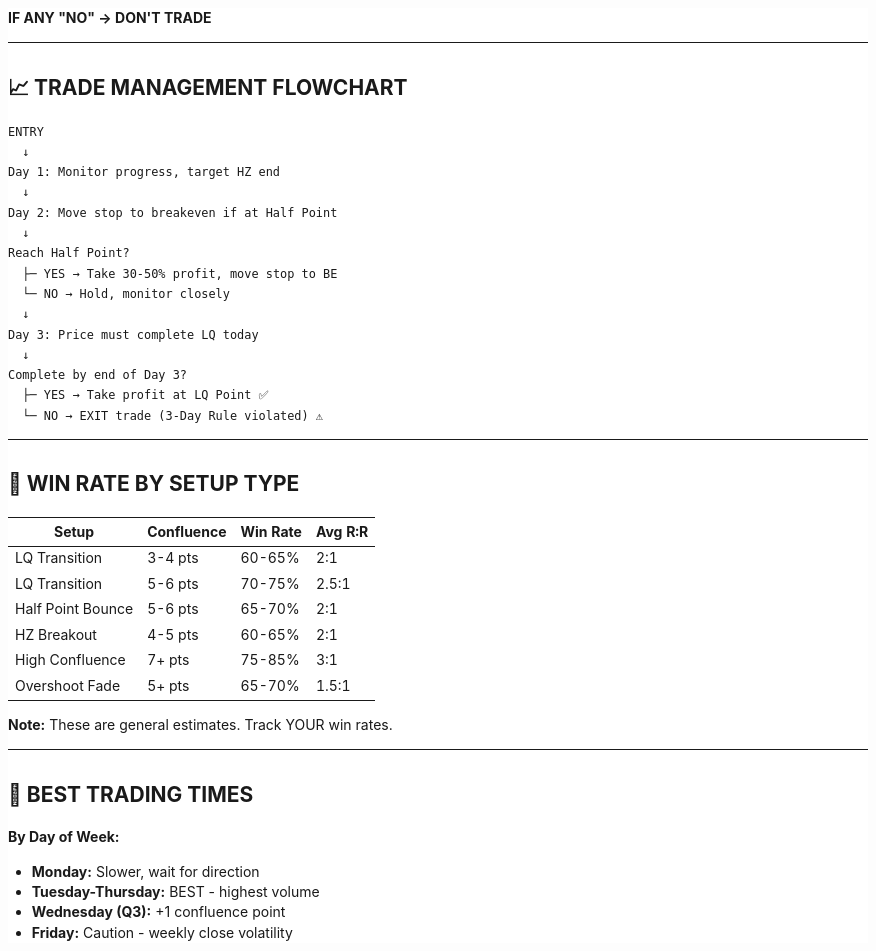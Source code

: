 **IF ANY "NO" → DON'T TRADE**

---

## 📈 TRADE MANAGEMENT FLOWCHART

```
ENTRY
  ↓
Day 1: Monitor progress, target HZ end
  ↓
Day 2: Move stop to breakeven if at Half Point
  ↓
Reach Half Point?
  ├─ YES → Take 30-50% profit, move stop to BE
  └─ NO → Hold, monitor closely
  ↓
Day 3: Price must complete LQ today
  ↓
Complete by end of Day 3?
  ├─ YES → Take profit at LQ Point ✅
  └─ NO → EXIT trade (3-Day Rule violated) ⚠️
```

---

## 🎯 WIN RATE BY SETUP TYPE

| Setup | Confluence | Win Rate | Avg R:R |
|-------|-----------|----------|---------|
| LQ Transition | 3-4 pts | 60-65% | 2:1 |
| LQ Transition | 5-6 pts | 70-75% | 2.5:1 |
| Half Point Bounce | 5-6 pts | 65-70% | 2:1 |
| HZ Breakout | 4-5 pts | 60-65% | 2:1 |
| High Confluence | 7+ pts | 75-85% | 3:1 |
| Overshoot Fade | 5+ pts | 65-70% | 1.5:1 |

**Note:** These are general estimates. Track YOUR win rates.

---

## 📅 BEST TRADING TIMES

**By Day of Week:**
- **Monday:** Slower, wait for direction
- **Tuesday-Thursday:** BEST - highest volume
- **Wednesday (Q3):** +1 confluence point
- **Friday:** Caution - weekly close volatility
